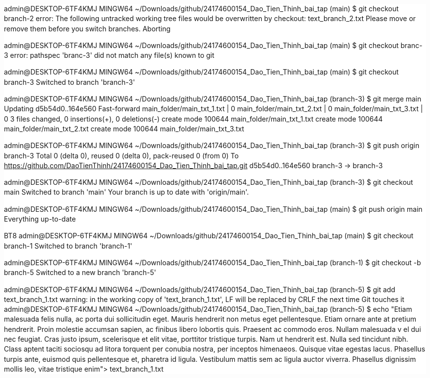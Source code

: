 admin@DESKTOP-6TF4KMJ MINGW64 ~/Downloads/github/24174600154_Dao_Tien_Thinh_bai_tap (main)
$ git checkout branch-2
error: The following untracked working tree files would be overwritten by checkout:
        text_branch_2.txt
Please move or remove them before you switch branches.
Aborting

admin@DESKTOP-6TF4KMJ MINGW64 ~/Downloads/github/24174600154_Dao_Tien_Thinh_bai_tap (main)
$ git checkout branc-3
error: pathspec 'branc-3' did not match any file(s) known to git

admin@DESKTOP-6TF4KMJ MINGW64 ~/Downloads/github/24174600154_Dao_Tien_Thinh_bai_tap (main)
$ git checkout branch-3
Switched to branch 'branch-3'

admin@DESKTOP-6TF4KMJ MINGW64 ~/Downloads/github/24174600154_Dao_Tien_Thinh_bai_tap (branch-3)
$ git merge main
Updating d5b54d0..164e560
Fast-forward
 main_folder/main_txt_1.txt | 0
 main_folder/main_txt_2.txt | 0
 main_folder/main_txt_3.txt | 0
 3 files changed, 0 insertions(+), 0 deletions(-)
 create mode 100644 main_folder/main_txt_1.txt
 create mode 100644 main_folder/main_txt_2.txt
 create mode 100644 main_folder/main_txt_3.txt

admin@DESKTOP-6TF4KMJ MINGW64 ~/Downloads/github/24174600154_Dao_Tien_Thinh_bai_tap (branch-3)
$ git push origin branch-3
Total 0 (delta 0), reused 0 (delta 0), pack-reused 0 (from 0)
To https://github.com/DaoTienThinh/24174600154_Dao_Tien_Thinh_bai_tap.git
   d5b54d0..164e560  branch-3 -> branch-3

admin@DESKTOP-6TF4KMJ MINGW64 ~/Downloads/github/24174600154_Dao_Tien_Thinh_bai_tap (branch-3)
$ git checkout main
Switched to branch 'main'
Your branch is up to date with 'origin/main'.

admin@DESKTOP-6TF4KMJ MINGW64 ~/Downloads/github/24174600154_Dao_Tien_Thinh_bai_tap (main)
$ git push origin main
Everything up-to-date

BT8
admin@DESKTOP-6TF4KMJ MINGW64 ~/Downloads/github/24174600154_Dao_Tien_Thinh_bai_tap (main)
$ git checkout branch-1
Switched to branch 'branch-1'

admin@DESKTOP-6TF4KMJ MINGW64 ~/Downloads/github/24174600154_Dao_Tien_Thinh_bai_tap (branch-1)
$ git checkout -b branch-5
Switched to a new branch 'branch-5'

admin@DESKTOP-6TF4KMJ MINGW64 ~/Downloads/github/24174600154_Dao_Tien_Thinh_bai_tap (branch-5)
$ git add text_branch_1.txt
warning: in the working copy of 'text_branch_1.txt', LF will be replaced by CRLF the next time Git touches it
admin@DESKTOP-6TF4KMJ MINGW64 ~/Downloads/github/24174600154_Dao_Tien_Thinh_bai_tap (branch-5)
$ echo "Etiam malesuada felis nulla, ac porta dui sollicitudin eget. Mauris hendrerit non metus
eget pellentesque. Etiam ornare ante at pretium hendrerit. Proin molestie accumsan sapien, ac
finibus libero lobortis quis. Praesent ac commodo eros. Nullam malesuada v el dui nec feugiat.
Cras justo ipsum, scelerisque et elit vitae, porttitor tristique turpis. Nam ut hendrerit est. Nulla
sed tincidunt nibh. Class aptent taciti sociosqu ad litora torquent per conubia nostra, per
inceptos himenaeos. Quisque vitae egestas lacus. Phasellus turpis ante, euismod quis
pellentesque et, pharetra id ligula. Vestibulum mattis sem ac ligula auctor viverra. Phasellus
dignissim mollis leo, vitae tristique enim"> text_branch_1.txt
